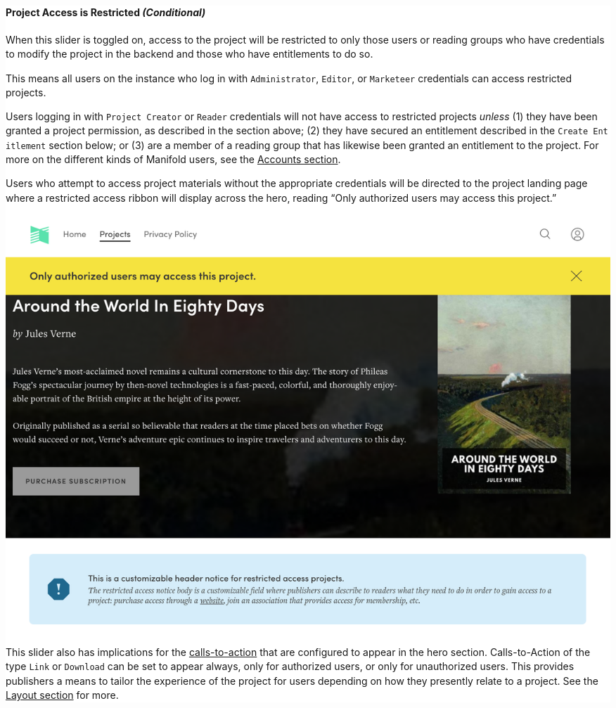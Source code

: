 #### Project Access is Restricted *(Conditional)*

When this slider is toggled on, access to the project will be restricted to only those users or reading groups who have credentials to modify the project in the backend and those who have entitlements to do so.

This means all users on the instance who log in with `Administrator`, `Editor`, or `Marketeer` credentials can access restricted projects.

Users logging in with `Project Creator` or `Reader` credentials will not have access to restricted projects *unless* (1) they have been granted a project permission, as described in the section above; (2) they have secured an entitlement described in the `Create Entitlement` section below; or (3) are a member of a reading group that has likewise been granted an entitlement to the project. For more on the different kinds of Manifold users, see the [Accounts section](/docs/projects/accounts/users).

Users who attempt to access project materials without the appropriate credentials will be directed to the project landing page where a restricted access ribbon will display across the hero, reading “Only authorized users may access this project.”

![Restriction Ribbon](/docs/assets/projects/onlyAuthorized.png)

This slider also has implications for the [calls-to-action](/docs/projects/customizing/layout.html#callActions) that are configured to appear in the hero section. Calls-to-Action of the type `Link` or `Download` can be set to appear always, only for authorized users, or only for unauthorized users. This provides publishers a means to tailor the experience of the project for users depending on how they presently relate to a project. See the [Layout section](/docs/projects/customizing/layout.html#callActions) for more.
